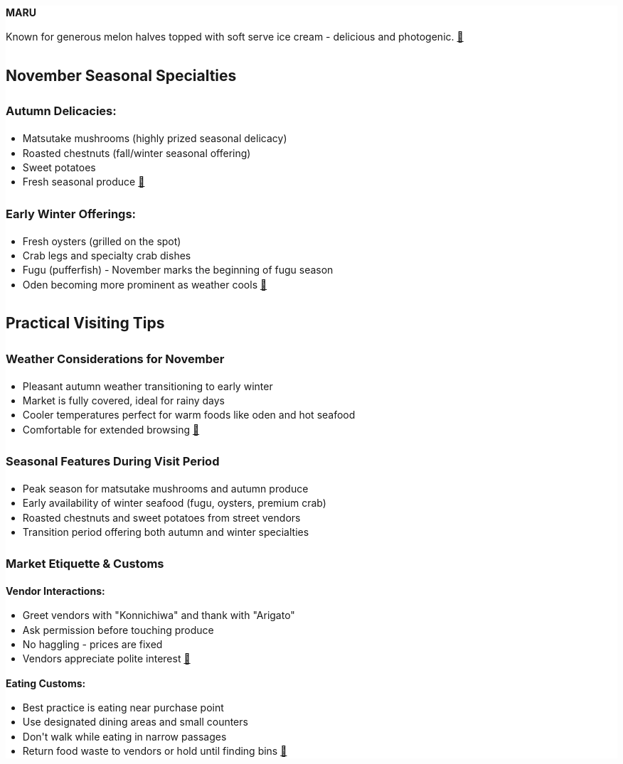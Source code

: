 **MARU**

Known for generous melon halves topped with soft serve ice cream - delicious and photogenic. [🔗](https://japantravel.navitime.com/en/area/jp/guide/NTJtrv1084-en/)

## November Seasonal Specialties

### Autumn Delicacies:
- Matsutake mushrooms (highly prized seasonal delicacy)
- Roasted chestnuts (fall/winter seasonal offering)
- Sweet potatoes
- Fresh seasonal produce [🔗](https://www.agoda.com/travel-guides/japan/osaka/explore-kuromon-market-seasonal-delights-opening-hours/)

### Early Winter Offerings:
- Fresh oysters (grilled on the spot)
- Crab legs and specialty crab dishes
- Fugu (pufferfish) - November marks the beginning of fugu season
- Oden becoming more prominent as weather cools [🔗](https://japantravel.navitime.com/en/area/jp/guide/NTJtrv1084-en/)

## Practical Visiting Tips

### Weather Considerations for November

- Pleasant autumn weather transitioning to early winter
- Market is fully covered, ideal for rainy days
- Cooler temperatures perfect for warm foods like oden and hot seafood
- Comfortable for extended browsing [🔗](https://www.tripadvisor.com/Attraction_Review-g14134994-d1896861-Reviews-Kuromon_Market-Nippombashi_Chuo_Osaka_Osaka_Prefecture_Kinki.html)

### Seasonal Features During Visit Period

- Peak season for matsutake mushrooms and autumn produce
- Early availability of winter seafood (fugu, oysters, premium crab)
- Roasted chestnuts and sweet potatoes from street vendors
- Transition period offering both autumn and winter specialties

### Market Etiquette & Customs

**Vendor Interactions:**
- Greet vendors with "Konnichiwa" and thank with "Arigato"
- Ask permission before touching produce
- No haggling - prices are fixed
- Vendors appreciate polite interest [🔗](https://www.magical-trip.com/media/kuromon-market-guide-the-ultimate-guide-to-osakas-kitchen/)

**Eating Customs:**
- Best practice is eating near purchase point
- Use designated dining areas and small counters
- Don't walk while eating in narrow passages
- Return food waste to vendors or hold until finding bins [🔗](https://www.fun-japan.jp/en/articles/11631)
